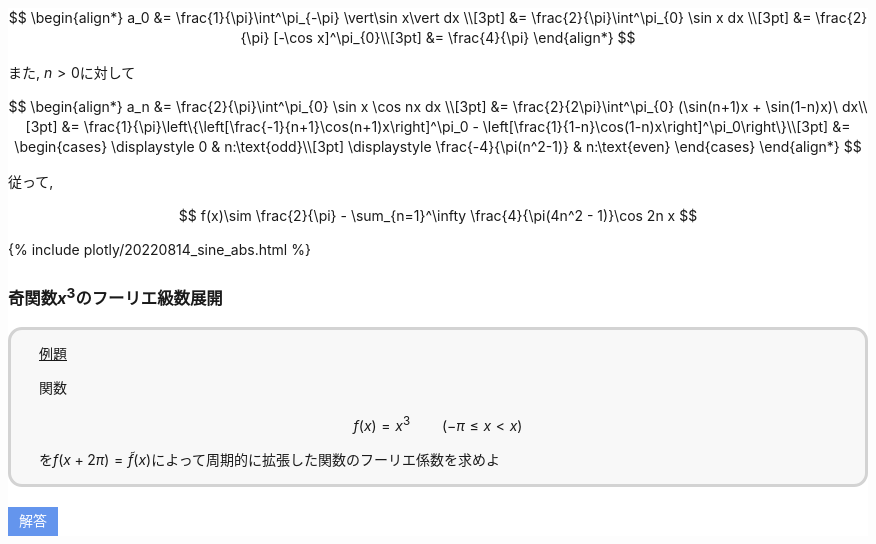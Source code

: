 $$
\begin{align*}
a_0 &= \frac{1}{\pi}\int^\pi_{-\pi} \vert\sin x\vert dx \\[3pt]
    &=  \frac{2}{\pi}\int^\pi_{0} \sin x dx \\[3pt]
    &= \frac{2}{\pi} [-\cos x]^\pi_{0}\\[3pt]
    &= \frac{4}{\pi}
\end{align*}
$$

また, $n > 0$に対して

$$
\begin{align*}
a_n &= \frac{2}{\pi}\int^\pi_{0} \sin x \cos nx dx \\[3pt]
    &= \frac{2}{2\pi}\int^\pi_{0} (\sin(n+1)x + \sin(1-n)x)\ dx\\[3pt]
    &= \frac{1}{\pi}\left\{\left[\frac{-1}{n+1}\cos(n+1)x\right]^\pi_0 - \left[\frac{1}{1-n}\cos(1-n)x\right]^\pi_0\right\}\\[3pt]
    &=
    \begin{cases}
    \displaystyle 0 & n:\text{odd}\\[3pt]
    \displaystyle \frac{-4}{\pi(n^2-1)} & n:\text{even}
    \end{cases}
\end{align*}
$$

従って, 

$$
f(x)\sim \frac{2}{\pi} - \sum_{n=1}^\infty \frac{4}{\pi(4n^2 - 1)}\cos 2n x
$$

{% include plotly/20220814_sine_abs.html %}

</div>

### 奇関数$x^3$のフーリエ級数展開

<div style='padding-left: 2em; padding-right: 2em; border-radius: 1em; border-style:solid; border-color:#D3D3D3; background-color:#F8F8F8'>
<p class="h4"><ins>例題</ins></p>

関数

$$
f(x) = x^3 \qquad (-\pi \leq x < x)
$$

を$f(x+2\pi)=\tilde f(x)$によって周期的に拡張した関数のフーリエ係数を求めよ

</div>

<br>

<div style="display: inline-block; background: #6495ED;; border: 1px solid #6495ED; padding: 3px 10px;color:#FFFFFF"><span >解答</span>
</div>
